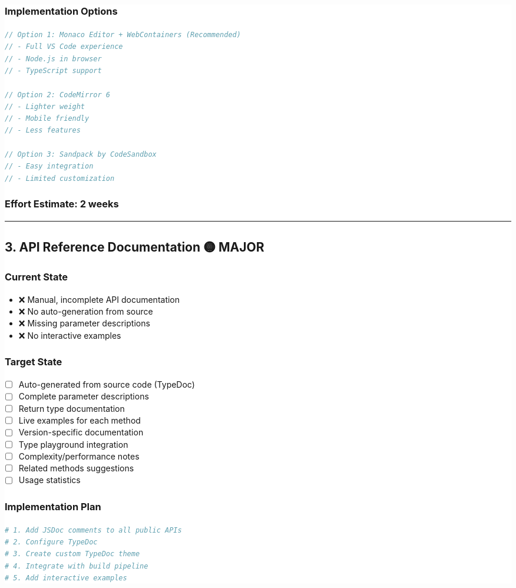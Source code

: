 ### Implementation Options

```typescript
// Option 1: Monaco Editor + WebContainers (Recommended)
// - Full VS Code experience
// - Node.js in browser
// - TypeScript support

// Option 2: CodeMirror 6
// - Lighter weight
// - Mobile friendly
// - Less features

// Option 3: Sandpack by CodeSandbox
// - Easy integration
// - Limited customization
```

### Effort Estimate: 2 weeks

---

## 3. API Reference Documentation 🟡 MAJOR

### Current State

- ❌ Manual, incomplete API documentation
- ❌ No auto-generation from source
- ❌ Missing parameter descriptions
- ❌ No interactive examples

### Target State

- [ ] Auto-generated from source code (TypeDoc)
- [ ] Complete parameter descriptions
- [ ] Return type documentation
- [ ] Live examples for each method
- [ ] Version-specific documentation
- [ ] Type playground integration
- [ ] Complexity/performance notes
- [ ] Related methods suggestions
- [ ] Usage statistics

### Implementation Plan

```bash
# 1. Add JSDoc comments to all public APIs
# 2. Configure TypeDoc
# 3. Create custom TypeDoc theme
# 4. Integrate with build pipeline
# 5. Add interactive examples
```
